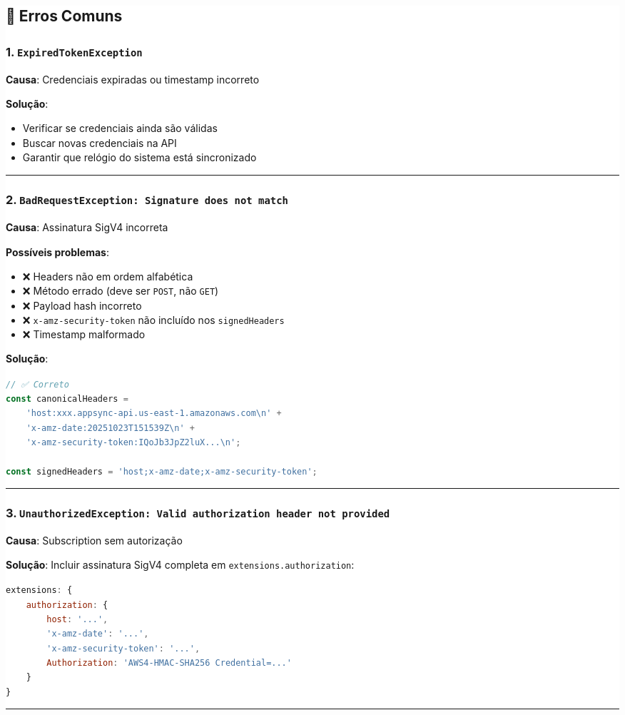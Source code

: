 
## 🚨 Erros Comuns

### 1. `ExpiredTokenException`

**Causa**: Credenciais expiradas ou timestamp incorreto

**Solução**:
- Verificar se credenciais ainda são válidas
- Buscar novas credenciais na API
- Garantir que relógio do sistema está sincronizado

---

### 2. `BadRequestException: Signature does not match`

**Causa**: Assinatura SigV4 incorreta

**Possíveis problemas**:
- ❌ Headers não em ordem alfabética
- ❌ Método errado (deve ser `POST`, não `GET`)
- ❌ Payload hash incorreto
- ❌ `x-amz-security-token` não incluído nos `signedHeaders`
- ❌ Timestamp malformado

**Solução**:
```javascript
// ✅ Correto
const canonicalHeaders = 
    'host:xxx.appsync-api.us-east-1.amazonaws.com\n' +
    'x-amz-date:20251023T151539Z\n' +
    'x-amz-security-token:IQoJb3JpZ2luX...\n';

const signedHeaders = 'host;x-amz-date;x-amz-security-token';
```

---

### 3. `UnauthorizedException: Valid authorization header not provided`

**Causa**: Subscription sem autorização

**Solução**: Incluir assinatura SigV4 completa em `extensions.authorization`:
```javascript
extensions: {
    authorization: {
        host: '...',
        'x-amz-date': '...',
        'x-amz-security-token': '...',
        Authorization: 'AWS4-HMAC-SHA256 Credential=...'
    }
}
```

---